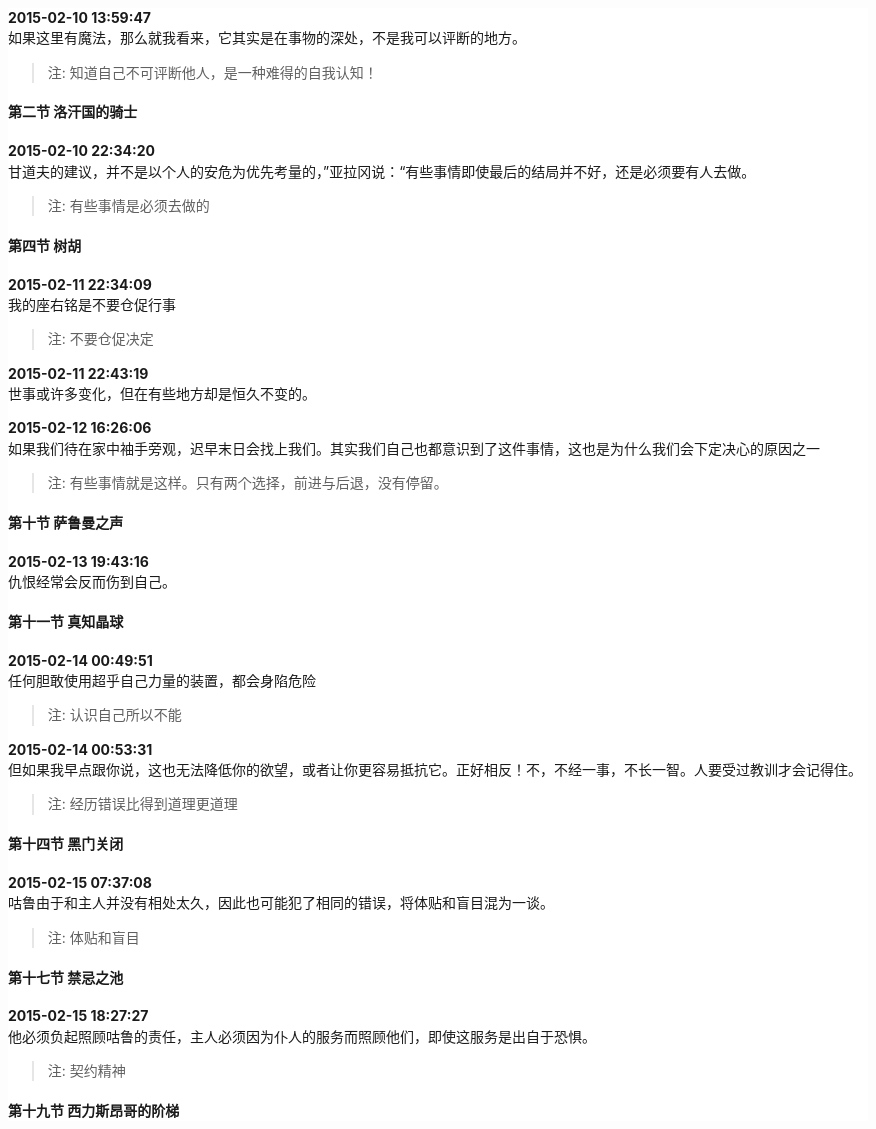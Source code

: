 **2015-02-10 13:59:47**  
如果这里有魔法，那么就我看来，它其实是在事物的深处，不是我可以评断的地方。

> 注: 知道自己不可评断他人，是一种难得的自我认知！

#### 第二节 洛汗国的骑士

**2015-02-10 22:34:20**  
甘道夫的建议，并不是以个人的安危为优先考量的，”亚拉冈说：“有些事情即使最后的结局并不好，还是必须要有人去做。

> 注: 有些事情是必须去做的

#### 第四节 树胡

**2015-02-11 22:34:09**  
我的座右铭是不要仓促行事

> 注: 不要仓促决定

**2015-02-11 22:43:19**  
世事或许多变化，但在有些地方却是恒久不变的。

**2015-02-12 16:26:06**  
如果我们待在家中袖手旁观，迟早末日会找上我们。其实我们自己也都意识到了这件事情，这也是为什么我们会下定决心的原因之一

> 注: 有些事情就是这样。只有两个选择，前进与后退，没有停留。

#### 第十节 萨鲁曼之声

**2015-02-13 19:43:16**  
仇恨经常会反而伤到自己。

#### 第十一节 真知晶球

**2015-02-14 00:49:51**  
任何胆敢使用超乎自己力量的装置，都会身陷危险

> 注: 认识自己所以不能

**2015-02-14 00:53:31**  
但如果我早点跟你说，这也无法降低你的欲望，或者让你更容易抵抗它。正好相反！不，不经一事，不长一智。人要受过教训才会记得住。

> 注: 经历错误比得到道理更道理

#### 第十四节 黑门关闭

**2015-02-15 07:37:08**  
咕鲁由于和主人并没有相处太久，因此也可能犯了相同的错误，将体贴和盲目混为一谈。

> 注: 体贴和盲目

#### 第十七节 禁忌之池

**2015-02-15 18:27:27**  
他必须负起照顾咕鲁的责任，主人必须因为仆人的服务而照顾他们，即使这服务是出自于恐惧。

> 注: 契约精神

#### 第十九节 西力斯昂哥的阶梯
